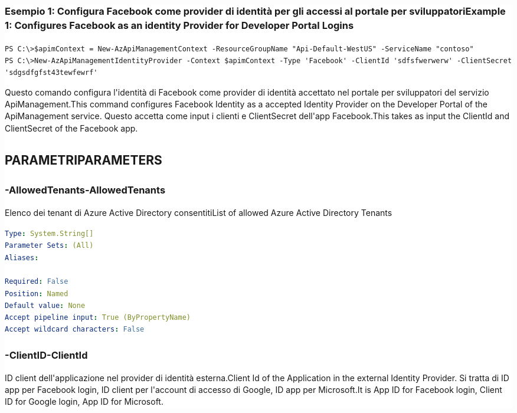 ### <span data-ttu-id="a7fe4-108">Esempio 1: Configura Facebook come provider di identità per gli accessi al portale per sviluppatori</span><span class="sxs-lookup"><span data-stu-id="a7fe4-108">Example 1: Configures Facebook as an identity Provider for Developer Portal Logins</span></span>
```
PS C:\>$apimContext = New-AzApiManagementContext -ResourceGroupName "Api-Default-WestUS" -ServiceName "contoso"
PS C:\>New-AzApiManagementIdentityProvider -Context $apimContext -Type 'Facebook' -ClientId 'sdfsfwerwerw' -ClientSecret 'sdgsdfgfst43tewfewrf'
```

<span data-ttu-id="a7fe4-109">Questo comando configura l'identità di Facebook come provider di identità accettato nel portale per sviluppatori del servizio ApiManagement.</span><span class="sxs-lookup"><span data-stu-id="a7fe4-109">This command configures Facebook Identity as a accepted Identity Provider on the Developer Portal of the ApiManagement service.</span></span>
<span data-ttu-id="a7fe4-110">Questo accetta come input i clienti e ClientSecret dell'app Facebook.</span><span class="sxs-lookup"><span data-stu-id="a7fe4-110">This takes as input the ClientId and ClientSecret of the Facebook app.</span></span>

## <span data-ttu-id="a7fe4-111">PARAMETRI</span><span class="sxs-lookup"><span data-stu-id="a7fe4-111">PARAMETERS</span></span>

### <span data-ttu-id="a7fe4-112">-AllowedTenants</span><span class="sxs-lookup"><span data-stu-id="a7fe4-112">-AllowedTenants</span></span>
<span data-ttu-id="a7fe4-113">Elenco dei tenant di Azure Active Directory consentiti</span><span class="sxs-lookup"><span data-stu-id="a7fe4-113">List of allowed Azure Active Directory Tenants</span></span>

```yaml
Type: System.String[]
Parameter Sets: (All)
Aliases:

Required: False
Position: Named
Default value: None
Accept pipeline input: True (ByPropertyName)
Accept wildcard characters: False
```

### <span data-ttu-id="a7fe4-114">-ClientID</span><span class="sxs-lookup"><span data-stu-id="a7fe4-114">-ClientId</span></span>
<span data-ttu-id="a7fe4-115">ID client dell'applicazione nel provider di identità esterna.</span><span class="sxs-lookup"><span data-stu-id="a7fe4-115">Client Id of the Application in the external Identity Provider.</span></span>
<span data-ttu-id="a7fe4-116">Si tratta di ID app per Facebook login, ID client per l'account di accesso di Google, ID app per Microsoft.</span><span class="sxs-lookup"><span data-stu-id="a7fe4-116">It is App ID for Facebook login, Client ID for Google login, App ID for Microsoft.</span></span>
